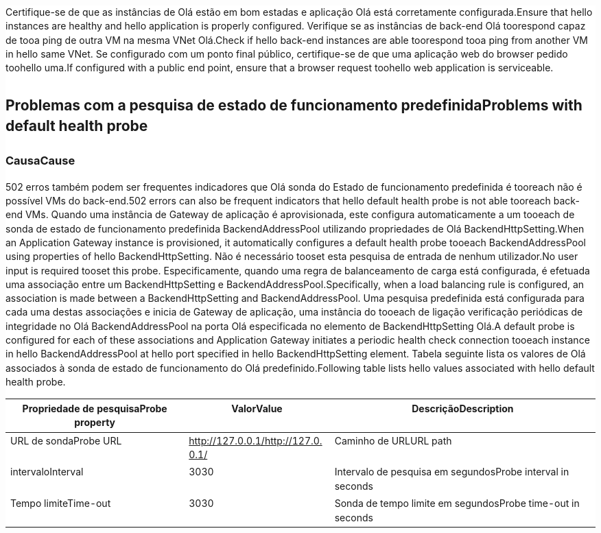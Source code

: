 <span data-ttu-id="24059-128">Certifique-se de que as instâncias de Olá estão em bom estadas e aplicação Olá está corretamente configurada.</span><span class="sxs-lookup"><span data-stu-id="24059-128">Ensure that hello instances are healthy and hello application is properly configured.</span></span> <span data-ttu-id="24059-129">Verifique se as instâncias de back-end Olá toorespond capaz de tooa ping de outra VM na mesma VNet Olá.</span><span class="sxs-lookup"><span data-stu-id="24059-129">Check if hello back-end instances are able toorespond tooa ping from another VM in hello same VNet.</span></span> <span data-ttu-id="24059-130">Se configurado com um ponto final público, certifique-se de que uma aplicação web do browser pedido toohello uma.</span><span class="sxs-lookup"><span data-stu-id="24059-130">If configured with a public end point, ensure that a browser request toohello web application is serviceable.</span></span>

## <a name="problems-with-default-health-probe"></a><span data-ttu-id="24059-131">Problemas com a pesquisa de estado de funcionamento predefinida</span><span class="sxs-lookup"><span data-stu-id="24059-131">Problems with default health probe</span></span>

### <a name="cause"></a><span data-ttu-id="24059-132">Causa</span><span class="sxs-lookup"><span data-stu-id="24059-132">Cause</span></span>

<span data-ttu-id="24059-133">502 erros também podem ser frequentes indicadores que Olá sonda do Estado de funcionamento predefinida é tooreach não é possível VMs do back-end.</span><span class="sxs-lookup"><span data-stu-id="24059-133">502 errors can also be frequent indicators that hello default health probe is not able tooreach back-end VMs.</span></span> <span data-ttu-id="24059-134">Quando uma instância de Gateway de aplicação é aprovisionada, este configura automaticamente a um tooeach de sonda de estado de funcionamento predefinida BackendAddressPool utilizando propriedades de Olá BackendHttpSetting.</span><span class="sxs-lookup"><span data-stu-id="24059-134">When an Application Gateway instance is provisioned, it automatically configures a default health probe tooeach BackendAddressPool using properties of hello BackendHttpSetting.</span></span> <span data-ttu-id="24059-135">Não é necessário tooset esta pesquisa de entrada de nenhum utilizador.</span><span class="sxs-lookup"><span data-stu-id="24059-135">No user input is required tooset this probe.</span></span> <span data-ttu-id="24059-136">Especificamente, quando uma regra de balanceamento de carga está configurada, é efetuada uma associação entre um BackendHttpSetting e BackendAddressPool.</span><span class="sxs-lookup"><span data-stu-id="24059-136">Specifically, when a load balancing rule is configured, an association is made between a BackendHttpSetting and BackendAddressPool.</span></span> <span data-ttu-id="24059-137">Uma pesquisa predefinida está configurada para cada uma destas associações e inicia de Gateway de aplicação, uma instância do tooeach de ligação verificação periódicas de integridade no Olá BackendAddressPool na porta Olá especificada no elemento de BackendHttpSetting Olá.</span><span class="sxs-lookup"><span data-stu-id="24059-137">A default probe is configured for each of these associations and Application Gateway initiates a periodic health check connection tooeach instance in hello BackendAddressPool at hello port specified in hello BackendHttpSetting element.</span></span> <span data-ttu-id="24059-138">Tabela seguinte lista os valores de Olá associados à sonda de estado de funcionamento do Olá predefinido.</span><span class="sxs-lookup"><span data-stu-id="24059-138">Following table lists hello values associated with hello default health probe.</span></span>

| <span data-ttu-id="24059-139">Propriedade de pesquisa</span><span class="sxs-lookup"><span data-stu-id="24059-139">Probe property</span></span> | <span data-ttu-id="24059-140">Valor</span><span class="sxs-lookup"><span data-stu-id="24059-140">Value</span></span> | <span data-ttu-id="24059-141">Descrição</span><span class="sxs-lookup"><span data-stu-id="24059-141">Description</span></span> |
| --- | --- | --- |
| <span data-ttu-id="24059-142">URL de sonda</span><span class="sxs-lookup"><span data-stu-id="24059-142">Probe URL</span></span> |<span data-ttu-id="24059-143">http://127.0.0.1/</span><span class="sxs-lookup"><span data-stu-id="24059-143">http://127.0.0.1/</span></span> |<span data-ttu-id="24059-144">Caminho de URL</span><span class="sxs-lookup"><span data-stu-id="24059-144">URL path</span></span> |
| <span data-ttu-id="24059-145">intervalo</span><span class="sxs-lookup"><span data-stu-id="24059-145">Interval</span></span> |<span data-ttu-id="24059-146">30</span><span class="sxs-lookup"><span data-stu-id="24059-146">30</span></span> |<span data-ttu-id="24059-147">Intervalo de pesquisa em segundos</span><span class="sxs-lookup"><span data-stu-id="24059-147">Probe interval in seconds</span></span> |
| <span data-ttu-id="24059-148">Tempo limite</span><span class="sxs-lookup"><span data-stu-id="24059-148">Time-out</span></span> |<span data-ttu-id="24059-149">30</span><span class="sxs-lookup"><span data-stu-id="24059-149">30</span></span> |<span data-ttu-id="24059-150">Sonda de tempo limite em segundos</span><span class="sxs-lookup"><span data-stu-id="24059-150">Probe time-out in seconds</span></span> |